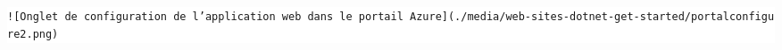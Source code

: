 	![Onglet de configuration de l’application web dans le portail Azure](./media/web-sites-dotnet-get-started/portalconfigure2.png)
